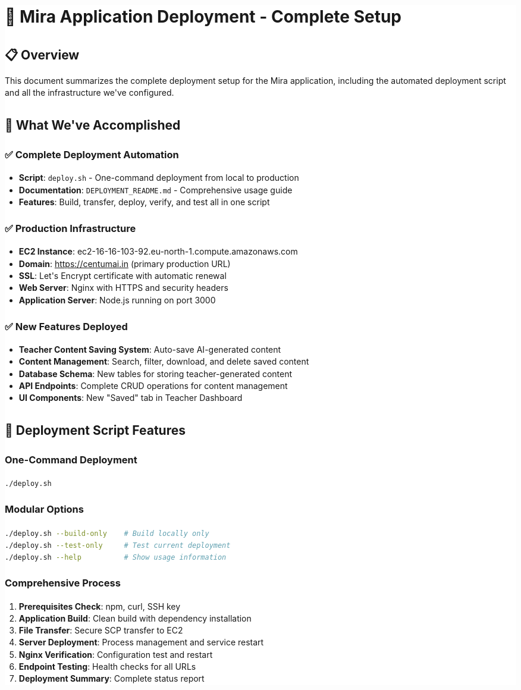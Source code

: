 # 🚀 Mira Application Deployment - Complete Setup

## 📋 Overview

This document summarizes the complete deployment setup for the Mira application, including the automated deployment script and all the infrastructure we've configured.

## 🎯 What We've Accomplished

### ✅ **Complete Deployment Automation**
- **Script**: `deploy.sh` - One-command deployment from local to production
- **Documentation**: `DEPLOYMENT_README.md` - Comprehensive usage guide
- **Features**: Build, transfer, deploy, verify, and test all in one script

### ✅ **Production Infrastructure**
- **EC2 Instance**: ec2-16-16-103-92.eu-north-1.compute.amazonaws.com
- **Domain**: https://centumai.in (primary production URL)
- **SSL**: Let's Encrypt certificate with automatic renewal
- **Web Server**: Nginx with HTTPS and security headers
- **Application Server**: Node.js running on port 3000

### ✅ **New Features Deployed**
- **Teacher Content Saving System**: Auto-save AI-generated content
- **Content Management**: Search, filter, download, and delete saved content
- **Database Schema**: New tables for storing teacher-generated content
- **API Endpoints**: Complete CRUD operations for content management
- **UI Components**: New "Saved" tab in Teacher Dashboard

## 🔧 **Deployment Script Features**

### **One-Command Deployment**
```bash
./deploy.sh
```

### **Modular Options**
```bash
./deploy.sh --build-only    # Build locally only
./deploy.sh --test-only     # Test current deployment
./deploy.sh --help          # Show usage information
```

### **Comprehensive Process**
1. **Prerequisites Check**: npm, curl, SSH key
2. **Application Build**: Clean build with dependency installation
3. **File Transfer**: Secure SCP transfer to EC2
4. **Server Deployment**: Process management and service restart
5. **Nginx Verification**: Configuration test and restart
6. **Endpoint Testing**: Health checks for all URLs
7. **Deployment Summary**: Complete status report
